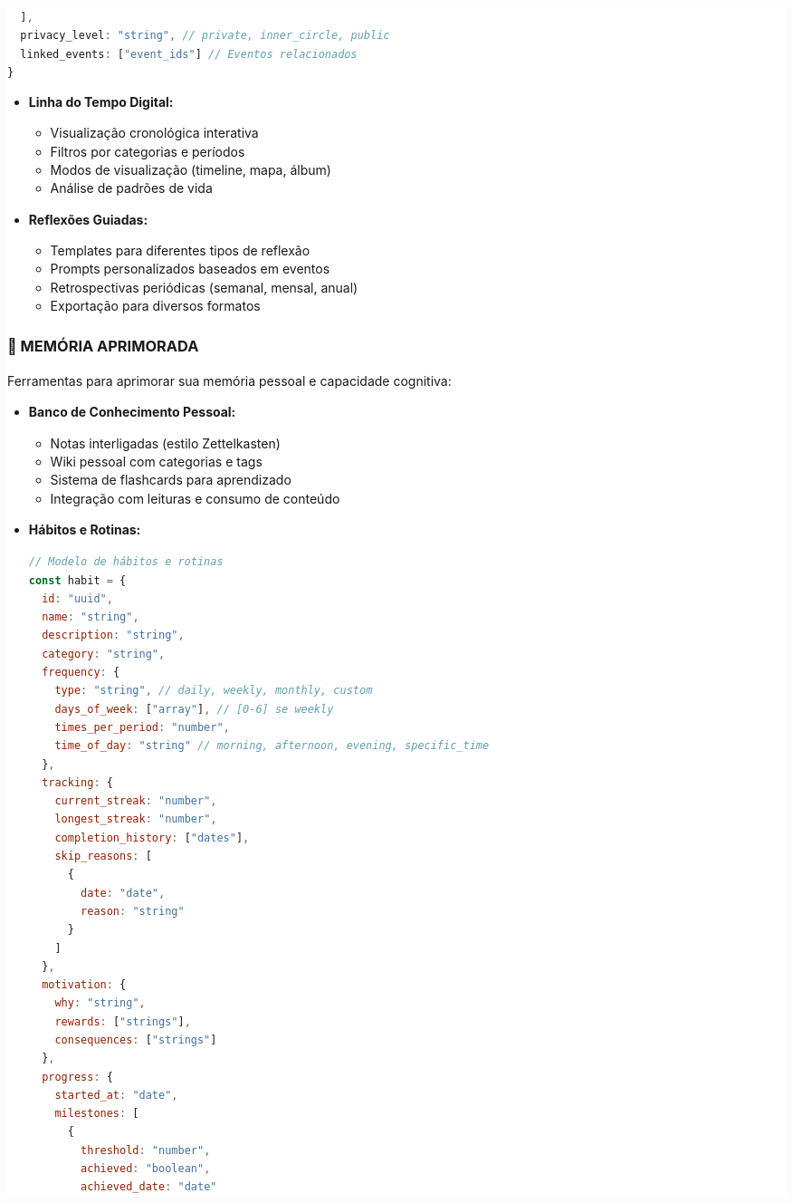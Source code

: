   ```javascript
    ],
    privacy_level: "string", // private, inner_circle, public
    linked_events: ["event_ids"] // Eventos relacionados
  }
  ```

- **Linha do Tempo Digital:**
  - Visualização cronológica interativa
  - Filtros por categorias e períodos
  - Modos de visualização (timeline, mapa, álbum)
  - Análise de padrões de vida

- **Reflexões Guiadas:**
  - Templates para diferentes tipos de reflexão
  - Prompts personalizados baseados em eventos
  - Retrospectivas periódicas (semanal, mensal, anual)
  - Exportação para diversos formatos

### 🧠 MEMÓRIA APRIMORADA

Ferramentas para aprimorar sua memória pessoal e capacidade cognitiva:

- **Banco de Conhecimento Pessoal:**
  - Notas interligadas (estilo Zettelkasten)
  - Wiki pessoal com categorias e tags
  - Sistema de flashcards para aprendizado
  - Integração com leituras e consumo de conteúdo

- **Hábitos e Rotinas:**
  ```javascript
  // Modelo de hábitos e rotinas
  const habit = {
    id: "uuid",
    name: "string",
    description: "string",
    category: "string",
    frequency: {
      type: "string", // daily, weekly, monthly, custom
      days_of_week: ["array"], // [0-6] se weekly
      times_per_period: "number",
      time_of_day: "string" // morning, afternoon, evening, specific_time
    },
    tracking: {
      current_streak: "number",
      longest_streak: "number",
      completion_history: ["dates"],
      skip_reasons: [
        {
          date: "date",
          reason: "string"
        }
      ]
    },
    motivation: {
      why: "string",
      rewards: ["strings"],
      consequences: ["strings"]
    },
    progress: {
      started_at: "date",
      milestones: [
        {
          threshold: "number",
          achieved: "boolean",
          achieved_date: "date"
  ```